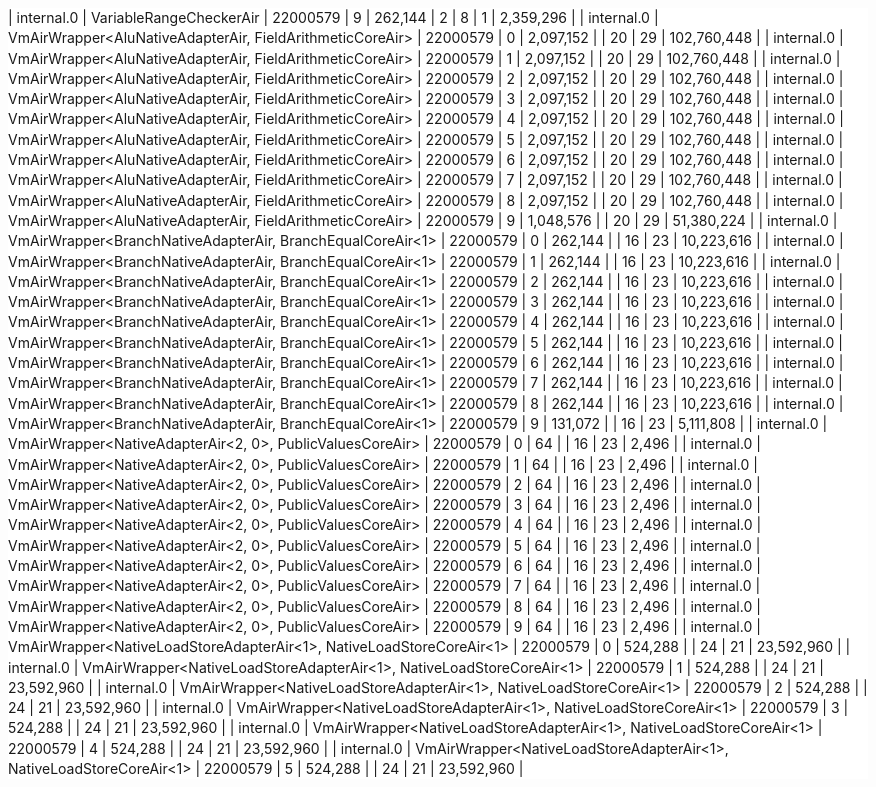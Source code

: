 | internal.0 | VariableRangeCheckerAir | 22000579 | 9 | 262,144 | 2 | 8 | 1 | 2,359,296 | 
| internal.0 | VmAirWrapper<AluNativeAdapterAir, FieldArithmeticCoreAir> | 22000579 | 0 | 2,097,152 |  | 20 | 29 | 102,760,448 | 
| internal.0 | VmAirWrapper<AluNativeAdapterAir, FieldArithmeticCoreAir> | 22000579 | 1 | 2,097,152 |  | 20 | 29 | 102,760,448 | 
| internal.0 | VmAirWrapper<AluNativeAdapterAir, FieldArithmeticCoreAir> | 22000579 | 2 | 2,097,152 |  | 20 | 29 | 102,760,448 | 
| internal.0 | VmAirWrapper<AluNativeAdapterAir, FieldArithmeticCoreAir> | 22000579 | 3 | 2,097,152 |  | 20 | 29 | 102,760,448 | 
| internal.0 | VmAirWrapper<AluNativeAdapterAir, FieldArithmeticCoreAir> | 22000579 | 4 | 2,097,152 |  | 20 | 29 | 102,760,448 | 
| internal.0 | VmAirWrapper<AluNativeAdapterAir, FieldArithmeticCoreAir> | 22000579 | 5 | 2,097,152 |  | 20 | 29 | 102,760,448 | 
| internal.0 | VmAirWrapper<AluNativeAdapterAir, FieldArithmeticCoreAir> | 22000579 | 6 | 2,097,152 |  | 20 | 29 | 102,760,448 | 
| internal.0 | VmAirWrapper<AluNativeAdapterAir, FieldArithmeticCoreAir> | 22000579 | 7 | 2,097,152 |  | 20 | 29 | 102,760,448 | 
| internal.0 | VmAirWrapper<AluNativeAdapterAir, FieldArithmeticCoreAir> | 22000579 | 8 | 2,097,152 |  | 20 | 29 | 102,760,448 | 
| internal.0 | VmAirWrapper<AluNativeAdapterAir, FieldArithmeticCoreAir> | 22000579 | 9 | 1,048,576 |  | 20 | 29 | 51,380,224 | 
| internal.0 | VmAirWrapper<BranchNativeAdapterAir, BranchEqualCoreAir<1> | 22000579 | 0 | 262,144 |  | 16 | 23 | 10,223,616 | 
| internal.0 | VmAirWrapper<BranchNativeAdapterAir, BranchEqualCoreAir<1> | 22000579 | 1 | 262,144 |  | 16 | 23 | 10,223,616 | 
| internal.0 | VmAirWrapper<BranchNativeAdapterAir, BranchEqualCoreAir<1> | 22000579 | 2 | 262,144 |  | 16 | 23 | 10,223,616 | 
| internal.0 | VmAirWrapper<BranchNativeAdapterAir, BranchEqualCoreAir<1> | 22000579 | 3 | 262,144 |  | 16 | 23 | 10,223,616 | 
| internal.0 | VmAirWrapper<BranchNativeAdapterAir, BranchEqualCoreAir<1> | 22000579 | 4 | 262,144 |  | 16 | 23 | 10,223,616 | 
| internal.0 | VmAirWrapper<BranchNativeAdapterAir, BranchEqualCoreAir<1> | 22000579 | 5 | 262,144 |  | 16 | 23 | 10,223,616 | 
| internal.0 | VmAirWrapper<BranchNativeAdapterAir, BranchEqualCoreAir<1> | 22000579 | 6 | 262,144 |  | 16 | 23 | 10,223,616 | 
| internal.0 | VmAirWrapper<BranchNativeAdapterAir, BranchEqualCoreAir<1> | 22000579 | 7 | 262,144 |  | 16 | 23 | 10,223,616 | 
| internal.0 | VmAirWrapper<BranchNativeAdapterAir, BranchEqualCoreAir<1> | 22000579 | 8 | 262,144 |  | 16 | 23 | 10,223,616 | 
| internal.0 | VmAirWrapper<BranchNativeAdapterAir, BranchEqualCoreAir<1> | 22000579 | 9 | 131,072 |  | 16 | 23 | 5,111,808 | 
| internal.0 | VmAirWrapper<NativeAdapterAir<2, 0>, PublicValuesCoreAir> | 22000579 | 0 | 64 |  | 16 | 23 | 2,496 | 
| internal.0 | VmAirWrapper<NativeAdapterAir<2, 0>, PublicValuesCoreAir> | 22000579 | 1 | 64 |  | 16 | 23 | 2,496 | 
| internal.0 | VmAirWrapper<NativeAdapterAir<2, 0>, PublicValuesCoreAir> | 22000579 | 2 | 64 |  | 16 | 23 | 2,496 | 
| internal.0 | VmAirWrapper<NativeAdapterAir<2, 0>, PublicValuesCoreAir> | 22000579 | 3 | 64 |  | 16 | 23 | 2,496 | 
| internal.0 | VmAirWrapper<NativeAdapterAir<2, 0>, PublicValuesCoreAir> | 22000579 | 4 | 64 |  | 16 | 23 | 2,496 | 
| internal.0 | VmAirWrapper<NativeAdapterAir<2, 0>, PublicValuesCoreAir> | 22000579 | 5 | 64 |  | 16 | 23 | 2,496 | 
| internal.0 | VmAirWrapper<NativeAdapterAir<2, 0>, PublicValuesCoreAir> | 22000579 | 6 | 64 |  | 16 | 23 | 2,496 | 
| internal.0 | VmAirWrapper<NativeAdapterAir<2, 0>, PublicValuesCoreAir> | 22000579 | 7 | 64 |  | 16 | 23 | 2,496 | 
| internal.0 | VmAirWrapper<NativeAdapterAir<2, 0>, PublicValuesCoreAir> | 22000579 | 8 | 64 |  | 16 | 23 | 2,496 | 
| internal.0 | VmAirWrapper<NativeAdapterAir<2, 0>, PublicValuesCoreAir> | 22000579 | 9 | 64 |  | 16 | 23 | 2,496 | 
| internal.0 | VmAirWrapper<NativeLoadStoreAdapterAir<1>, NativeLoadStoreCoreAir<1> | 22000579 | 0 | 524,288 |  | 24 | 21 | 23,592,960 | 
| internal.0 | VmAirWrapper<NativeLoadStoreAdapterAir<1>, NativeLoadStoreCoreAir<1> | 22000579 | 1 | 524,288 |  | 24 | 21 | 23,592,960 | 
| internal.0 | VmAirWrapper<NativeLoadStoreAdapterAir<1>, NativeLoadStoreCoreAir<1> | 22000579 | 2 | 524,288 |  | 24 | 21 | 23,592,960 | 
| internal.0 | VmAirWrapper<NativeLoadStoreAdapterAir<1>, NativeLoadStoreCoreAir<1> | 22000579 | 3 | 524,288 |  | 24 | 21 | 23,592,960 | 
| internal.0 | VmAirWrapper<NativeLoadStoreAdapterAir<1>, NativeLoadStoreCoreAir<1> | 22000579 | 4 | 524,288 |  | 24 | 21 | 23,592,960 | 
| internal.0 | VmAirWrapper<NativeLoadStoreAdapterAir<1>, NativeLoadStoreCoreAir<1> | 22000579 | 5 | 524,288 |  | 24 | 21 | 23,592,960 | 